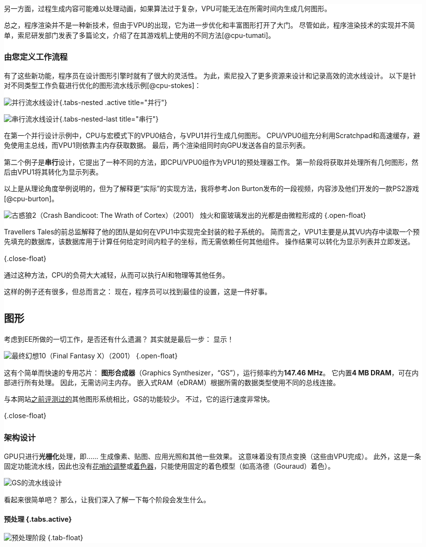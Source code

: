 另一方面，过程生成内容可能难以处理动画，如果算法过于复杂，VPU可能无法在所需时间内生成几何图形。

总之，程序渲染并不是一种新技术，但由于VPU的出现，它为进一步优化和丰富图形打开了大门。 尽管如此，程序渲染技术的实现并不简单，索尼研发部门发表了多篇论文，介绍了在其游戏机上使用的不同方法[@cpu-tumati]。

### 由您定义工作流程

有了这些新功能，程序员在设计图形引擎时就有了很大的灵活性。 为此，索尼投入了更多资源来设计和记录高效的流水线设计。 以下是针对不同类型工作负载进行优化的图形流水线示例[@cpu-stokes]：

![并行流水线设计](_diagrams/programming/parallel.png){.tabs-nested .active title="并行"}

![串行流水线设计](_diagrams/programming/serial.png){.tabs-nested-last title="串行"}

在第一个并行设计示例中，CPU与宏模式下的VPU0结合，与VPU1并行生成几何图形。 CPU/VPU0组充分利用Scratchpad和高速缓存，避免使用主总线，而VPU1则依靠主内存获取数据。 最后，两个渲染组同时向GPU发送各自的显示列表。

第二个例子是**串行**设计，它提出了一种不同的方法，即CPU/VPU0组作为VPU1的预处理器工作。 第一阶段将获取并处理所有几何图形，然后由VPU1将其转化为显示列表。

以上是从理论角度举例说明的，但为了解释更“实际”的实现方法，我将参考Jon Burton发布的一段视频，内容涉及他们开发的一款PS2游戏[@cpu-burton]。

![古惑狼2（Crash Bandicoot: The Wrath of Cortex）（2001） 烛火和窗玻璃发出的光都是由微粒形成的](Crash.jpg) {.open-float}

Travellers Tales的前总监解释了他的团队是如何在VPU1中实现完全封装的粒子系统的。 简而言之，VPU1主要是从其VU内存中读取一个预先填充的数据库，该数据库用于计算任何给定时间内粒子的坐标，而无需依赖任何其他组件。 操作结果可以转化为显示列表并立即发送。

{.close-float}

通过这种方法，CPU的负荷大大减轻，从而可以执行AI和物理等其他任务。

这样的例子还有很多，但总而言之： 现在，程序员可以找到最佳的设置，这是一件好事。

## 图形

考虑到EE所做的一切工作，是否还有什么遗漏？ 其实就是最后一步： 显示！

![最终幻想10（Final Fantasy X）（2001）](ffx.jpg) {.open-float}

这有个简单而快速的专用芯片： **图形合成器**（Graphics Synthesizer，“GS”），运行频率约为**147.46 MHz**。 它内置**4 MB DRAM**，可在内部进行所有处理。 因此，无需访问主内存。 嵌入式RAM（eDRAM）根据所需的数据类型使用不同的总线连接。

与本网站[之前评测过的](gamecube#graphics)其他图形系统相比，GS的功能较少。 不过，它的运行速度非常快。

{.close-float}

### 架构设计

GPU只进行**光栅化**处理，即...... 生成像素、贴图、应用光照和其他一些效果。 这意味着没有顶点变换（这些由VPU完成）。 此外，这是一条固定功能流水线，因此也没有[花哨的调整](gamecube#creativity)或[着色器](xbox#graphics)，只能使用固定的着色模型（如高洛德（Gouraud）着色）。

![GS的流水线设计](_diagrams/gs_pipeline/pipeline.png)

看起来很简单吧？ 那么，让我们深入了解一下每个阶段会发生什么。

#### 预处理 {.tabs.active}

![预处理阶段](_diagrams/gs_pipeline/preprocessing.png) {.tab-float}
